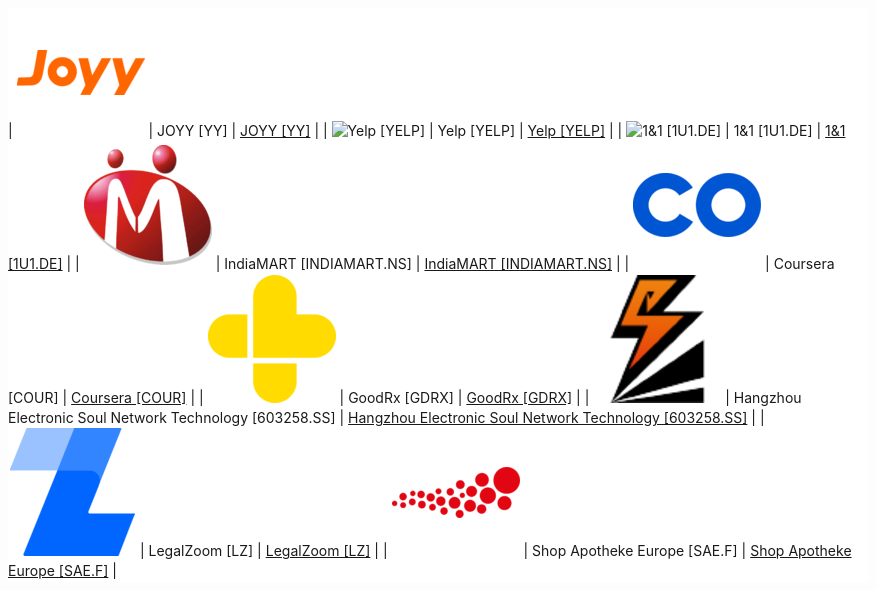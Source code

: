 | ![JOYY [YY]](/img/128/YY-a97661bd.png) | JOYY [YY] | [JOYY [YY]](../../page/joyy/logo/ ) |
| ![Yelp [YELP]](/img/128/YELP-0afd5211.png) | Yelp [YELP] | [Yelp [YELP]](../../page/yelp/logo/ ) |
| ![1&1 [1U1.DE]](/img/128/1U1.DE-7c22b3f4.png) | 1&1 [1U1.DE] | [1&1 [1U1.DE]](../../page/1-1-drillisch/logo/ ) |
| ![IndiaMART [INDIAMART.NS]](/img/128/INDIAMART.NS-f2456d4b.png) | IndiaMART [INDIAMART.NS] | [IndiaMART [INDIAMART.NS]](../../page/indiamart/logo/ ) |
| ![Coursera [COUR]](/img/128/COUR-281cee02.png) | Coursera [COUR] | [Coursera [COUR]](../../page/coursera/logo/ ) |
| ![GoodRx [GDRX]](/img/128/GDRX-e2797e57.png) | GoodRx [GDRX] | [GoodRx [GDRX]](../../page/goodrx/logo/ ) |
| ![Hangzhou Electronic Soul Network Technology [603258.SS]](/img/128/603258.SS-473a4922.png) | Hangzhou Electronic Soul Network Technology [603258.SS] | [Hangzhou Electronic Soul Network Technology [603258.SS]](../../page/soul-network-technology/logo/ ) |
| ![LegalZoom [LZ]](/img/128/LZ-e7c379ea.png) | LegalZoom [LZ] | [LegalZoom [LZ]](../../page/legalzoom/logo/ ) |
| ![Shop Apotheke Europe [SAE.F]](/img/128/SAE.F-87e4920e.png) | Shop Apotheke Europe [SAE.F] | [Shop Apotheke Europe [SAE.F]](../../page/shop-apotheke/logo/ ) |